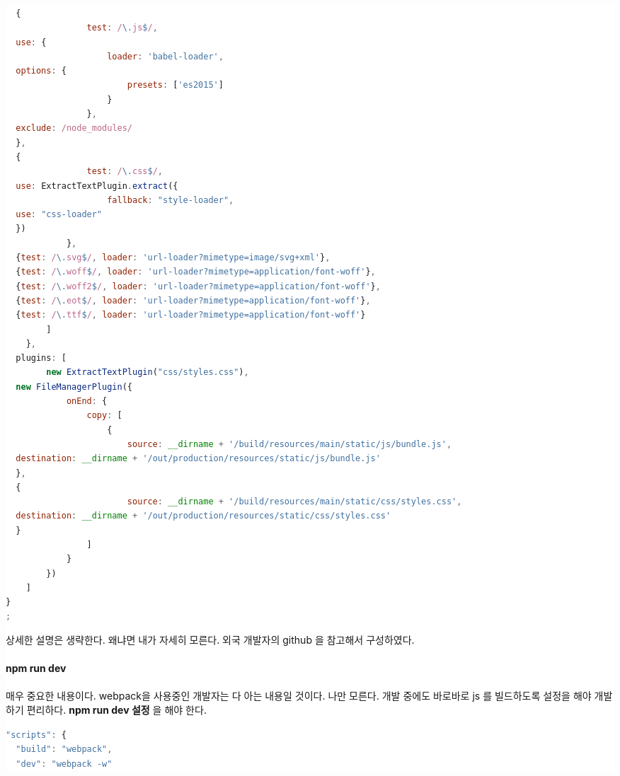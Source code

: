 ```js
  {  
                test: /\.js$/,  
  use: {  
                    loader: 'babel-loader',  
  options: {  
                        presets: ['es2015']  
                    }  
                },  
  exclude: /node_modules/  
  },  
  {  
                test: /\.css$/,  
  use: ExtractTextPlugin.extract({  
                    fallback: "style-loader",  
  use: "css-loader"  
  })  
            },  
  {test: /\.svg$/, loader: 'url-loader?mimetype=image/svg+xml'},  
  {test: /\.woff$/, loader: 'url-loader?mimetype=application/font-woff'},  
  {test: /\.woff2$/, loader: 'url-loader?mimetype=application/font-woff'},  
  {test: /\.eot$/, loader: 'url-loader?mimetype=application/font-woff'},  
  {test: /\.ttf$/, loader: 'url-loader?mimetype=application/font-woff'}  
        ]  
    },  
  plugins: [  
        new ExtractTextPlugin("css/styles.css"),  
  new FileManagerPlugin({  
            onEnd: {  
                copy: [  
                    {  
                        source: __dirname + '/build/resources/main/static/js/bundle.js',  
  destination: __dirname + '/out/production/resources/static/js/bundle.js'  
  },  
  {  
                        source: __dirname + '/build/resources/main/static/css/styles.css',  
  destination: __dirname + '/out/production/resources/static/css/styles.css'  
  }  
                ]  
            }  
        })  
    ]  
}  
;
```
상세한 설명은 생략한다. 왜냐면 내가 자세히 모른다. 외국 개발자의 github 을 참고해서 구성하였다. 

#### npm run dev
매우 중요한 내용이다. webpack을 사용중인 개발자는 다 아는 내용일 것이다. 나만 모른다. 개발 중에도 바로바로 js 를 빌드하도록 설정을 해야 개발하기 편리하다. **npm run dev 설정** 을 해야 한다. 
```js
"scripts": {  
  "build": "webpack",
  "dev": "webpack -w"
```

